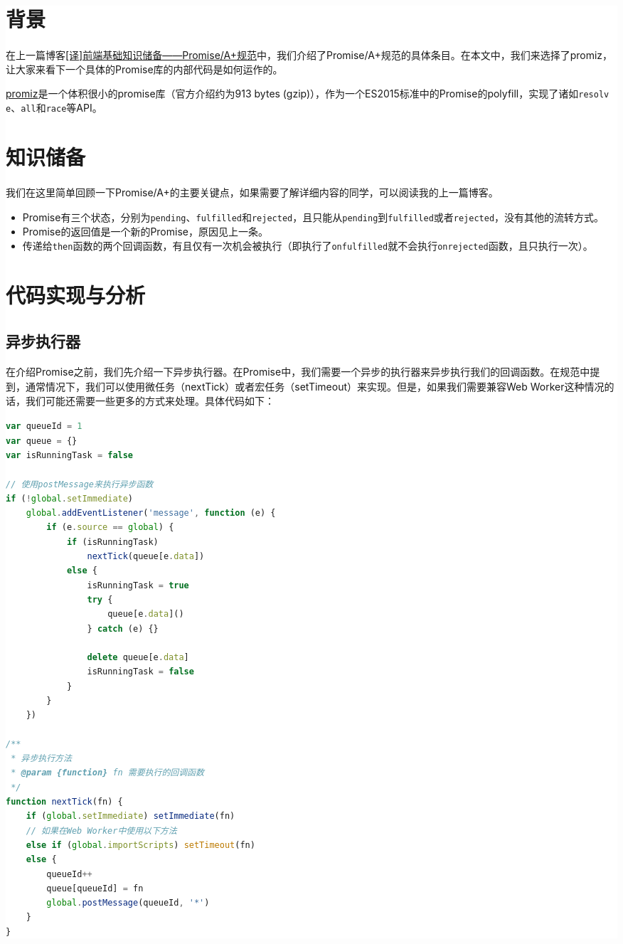 # 背景

在上一篇博客[[译]前端基础知识储备——Promise/A+规范](https://cloud.tencent.com/developer/article/1351114)中，我们介绍了Promise/A+规范的具体条目。在本文中，我们来选择了promiz，让大家来看下一个具体的Promise库的内部代码是如何运作的。

[promiz](https://github.com/Zolmeister/promiz/blob/master/promiz.js)是一个体积很小的promise库（官方介绍约为913 bytes (gzip)），作为一个ES2015标准中的Promise的polyfill，实现了诸如`resolve`、`all`和`race`等API。

# 知识储备

我们在这里简单回顾一下Promise/A+的主要关键点，如果需要了解详细内容的同学，可以阅读我的上一篇博客。

- Promise有三个状态，分别为`pending`、`fulfilled`和`rejected`，且只能从`pending`到`fulfilled`或者`rejected`，没有其他的流转方式。
- Promise的返回值是一个新的Promise，原因见上一条。
- 传递给`then`函数的两个回调函数，有且仅有一次机会被执行（即执行了`onfulfilled`就不会执行`onrejected`函数，且只执行一次）。

# 代码实现与分析

## 异步执行器

在介绍Promise之前，我们先介绍一下异步执行器。在Promise中，我们需要一个异步的执行器来异步执行我们的回调函数。在规范中提到，通常情况下，我们可以使用微任务（nextTick）或者宏任务（setTimeout）来实现。但是，如果我们需要兼容Web Worker这种情况的话，我们可能还需要一些更多的方式来处理。具体代码如下：

```javascript
var queueId = 1
var queue = {}
var isRunningTask = false

// 使用postMessage来执行异步函数
if (!global.setImmediate)
    global.addEventListener('message', function (e) {
        if (e.source == global) {
            if (isRunningTask)
                nextTick(queue[e.data])
            else {
                isRunningTask = true
                try {
                    queue[e.data]()
                } catch (e) {}

                delete queue[e.data]
                isRunningTask = false
            }
        }
    })

/**
 * 异步执行方法
 * @param {function} fn 需要执行的回调函数
 */
function nextTick(fn) {
    if (global.setImmediate) setImmediate(fn)
    // 如果在Web Worker中使用以下方法
    else if (global.importScripts) setTimeout(fn)
    else {
        queueId++
        queue[queueId] = fn
        global.postMessage(queueId, '*')
    }
}
```
